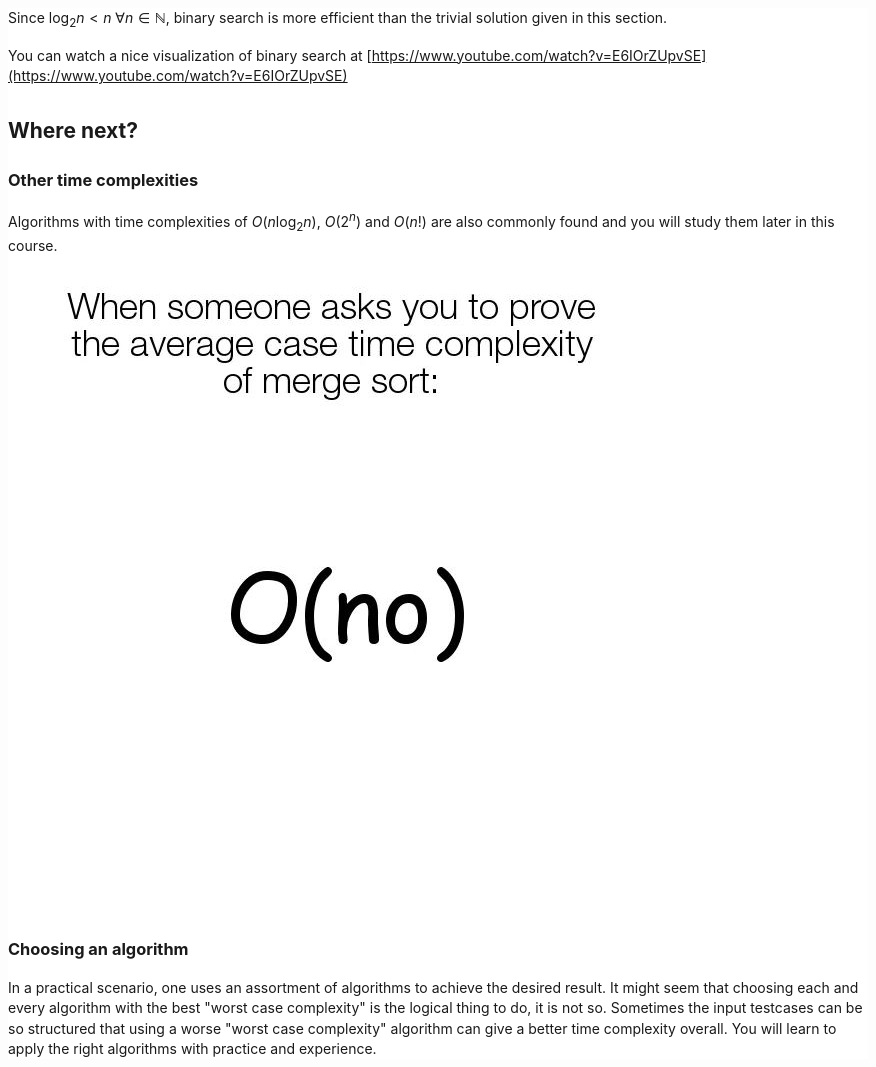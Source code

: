 Since $\log_2 n < n~\forall n \in \mathbb{N}$, binary search is more efficient than the trivial solution given in this section. 

You can watch a nice visualization of binary search at [https://www.youtube.com/watch?v=E6IOrZUpvSE](https://www.youtube.com/watch?v=E6IOrZUpvSE)

## Where next?

### Other time complexities

Algorithms with time complexities of $O(n\log_2 n)$, $O(2^n)$ and $O(n!)$ are also commonly found and you will study them later in this course.

![Image](Images/complex3.jpeg)

### Choosing an algorithm

In a practical scenario, one uses an assortment of algorithms to achieve the desired result. It might seem that choosing each and every algorithm with the best "worst case complexity" is the logical thing to do, it is not so. Sometimes the input testcases can be so structured that using a worse "worst case complexity" algorithm can give a better time complexity overall. You will learn to apply the right algorithms with practice and experience.
